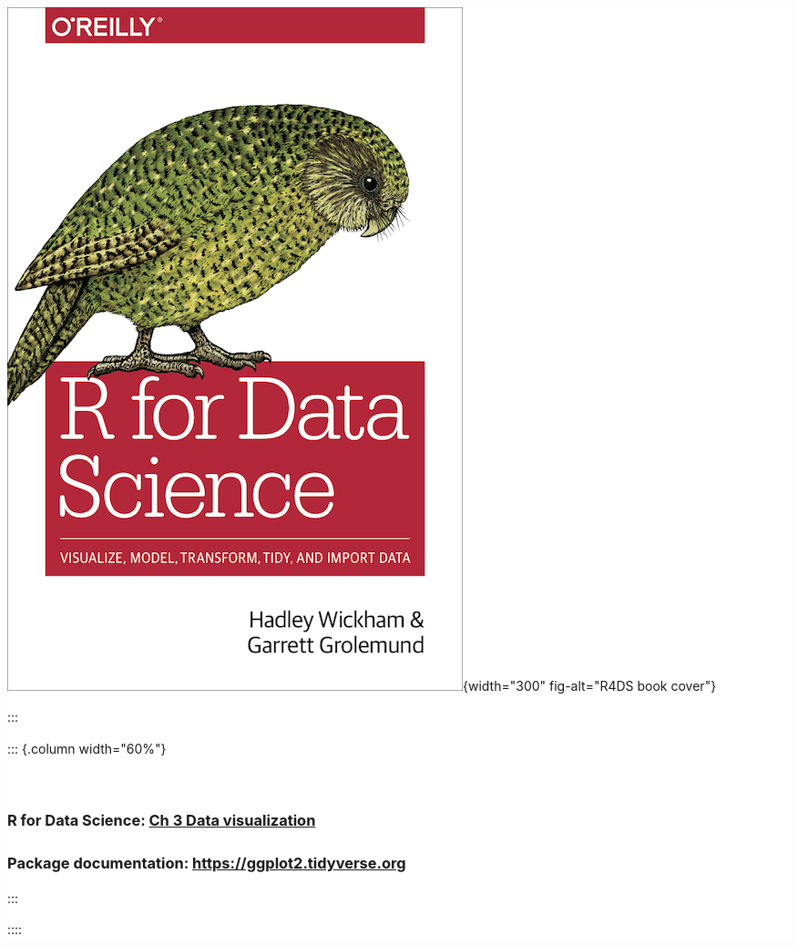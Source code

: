 ![](images/r4ds-cover.png){width="300" fig-alt="R4DS book cover"}

:::

::: {.column width="60%"}

<br>

### R for Data Science: [Ch 3 Data visualization](https://r4ds.had.co.nz/data-visualisation.html)

### Package documentation: <https://ggplot2.tidyverse.org>
:::

::::
